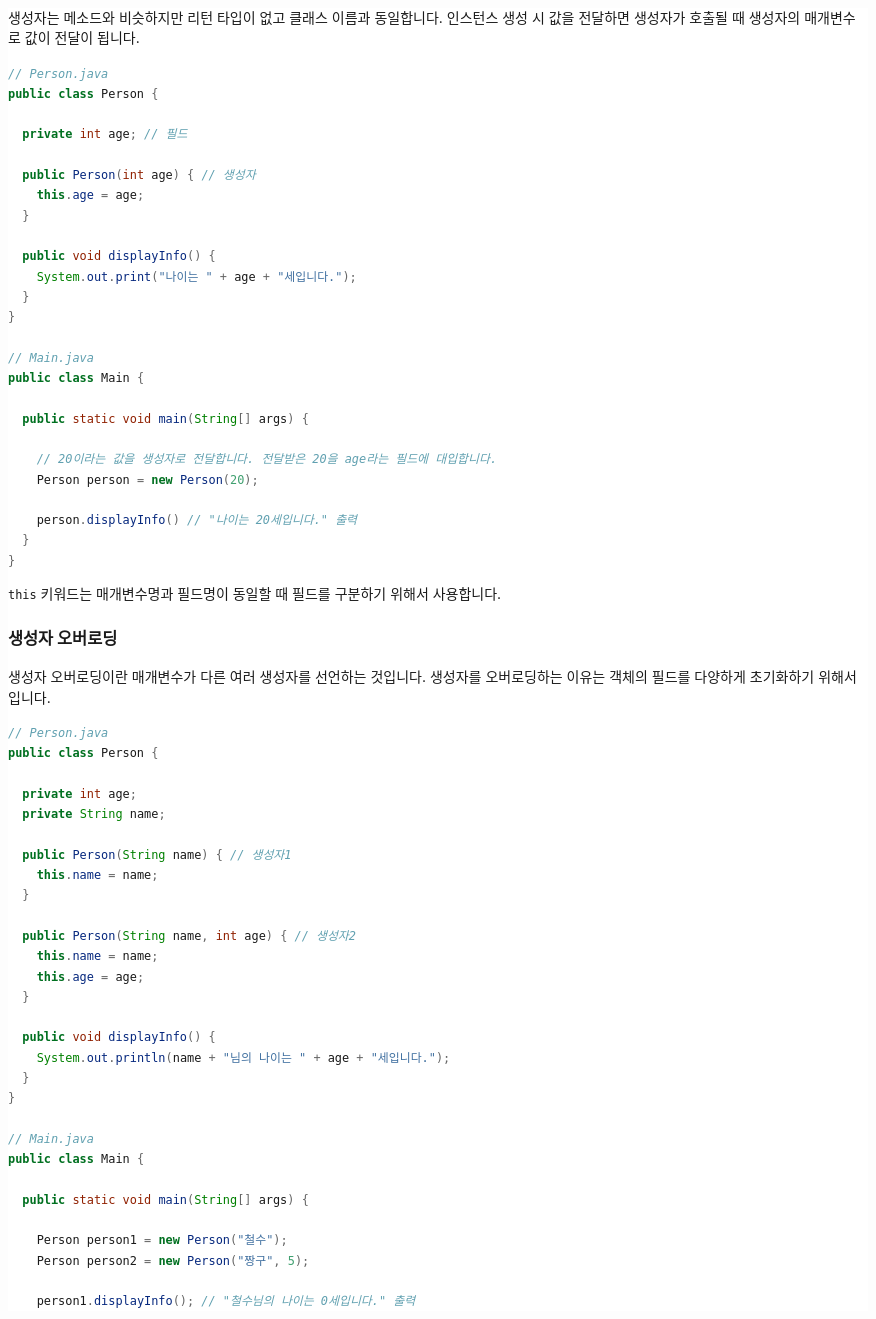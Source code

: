 생성자는 메소드와 비슷하지만 리턴 타입이 없고 클래스 이름과 동일합니다. 인스턴스 생성 시 값을 전달하면 생성자가 호출될 때 생성자의 매개변수로 값이 전달이 됩니다.

```java
// Person.java
public class Person {

  private int age; // 필드

  public Person(int age) { // 생성자
    this.age = age;
  }

  public void displayInfo() {
    System.out.print("나이는 " + age + "세입니다.");
  }
}

// Main.java
public class Main {

  public static void main(String[] args) {

    // 20이라는 값을 생성자로 전달합니다. 전달받은 20을 age라는 필드에 대입합니다.
    Person person = new Person(20);

    person.displayInfo() // "나이는 20세입니다." 출력
  }
}
```

`this` 키워드는 매개변수명과 필드명이 동일할 때 필드를 구분하기 위해서 사용합니다.

### 생성자 오버로딩

생성자 오버로딩이란 매개변수가 다른 여러 생성자를 선언하는 것입니다. 생성자를 오버로딩하는 이유는 객체의 필드를 다양하게 초기화하기 위해서입니다.

```java
// Person.java
public class Person {

  private int age;
  private String name;

  public Person(String name) { // 생성자1
    this.name = name;
  }

  public Person(String name, int age) { // 생성자2
    this.name = name;
    this.age = age;
  }

  public void displayInfo() {
    System.out.println(name + "님의 나이는 " + age + "세입니다.");
  }
}

// Main.java
public class Main {

  public static void main(String[] args) {

    Person person1 = new Person("철수");
    Person person2 = new Person("짱구", 5);

    person1.displayInfo(); // "철수님의 나이는 0세입니다." 출력
```